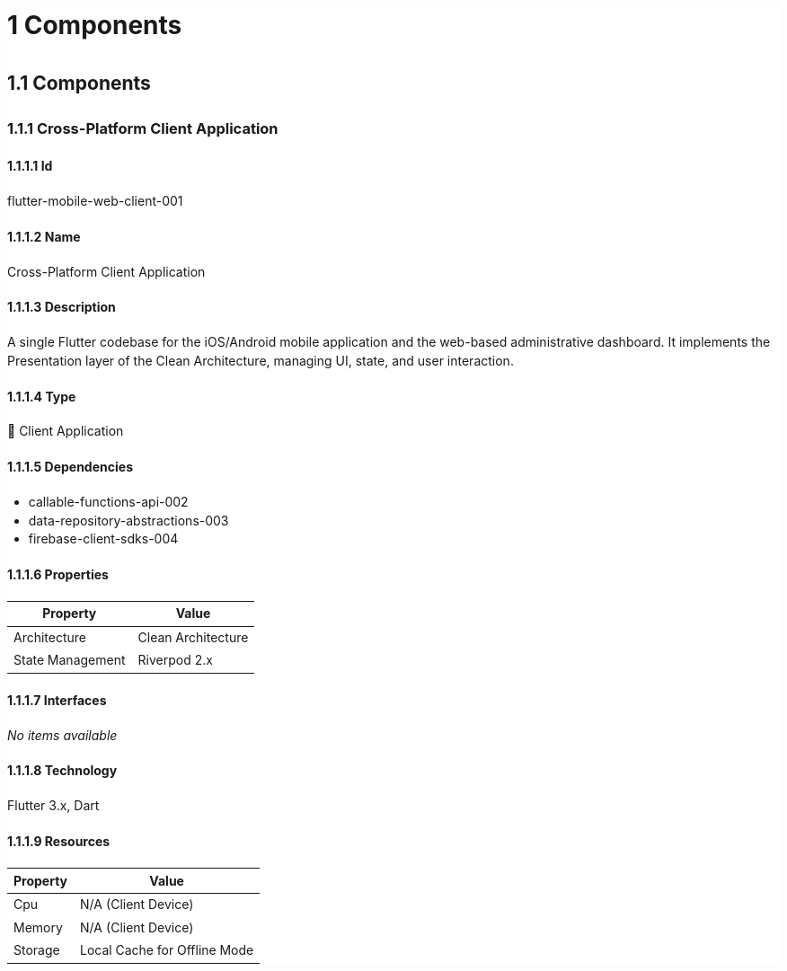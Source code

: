 # 1 Components

## 1.1 Components

### 1.1.1 Cross-Platform Client Application

#### 1.1.1.1 Id

flutter-mobile-web-client-001

#### 1.1.1.2 Name

Cross-Platform Client Application

#### 1.1.1.3 Description

A single Flutter codebase for the iOS/Android mobile application and the web-based administrative dashboard. It implements the Presentation layer of the Clean Architecture, managing UI, state, and user interaction.

#### 1.1.1.4 Type

🔹 Client Application

#### 1.1.1.5 Dependencies

- callable-functions-api-002
- data-repository-abstractions-003
- firebase-client-sdks-004

#### 1.1.1.6 Properties

| Property | Value |
|----------|-------|
| Architecture | Clean Architecture |
| State Management | Riverpod 2.x |

#### 1.1.1.7 Interfaces

*No items available*

#### 1.1.1.8 Technology

Flutter 3.x, Dart

#### 1.1.1.9 Resources

| Property | Value |
|----------|-------|
| Cpu | N/A (Client Device) |
| Memory | N/A (Client Device) |
| Storage | Local Cache for Offline Mode |
